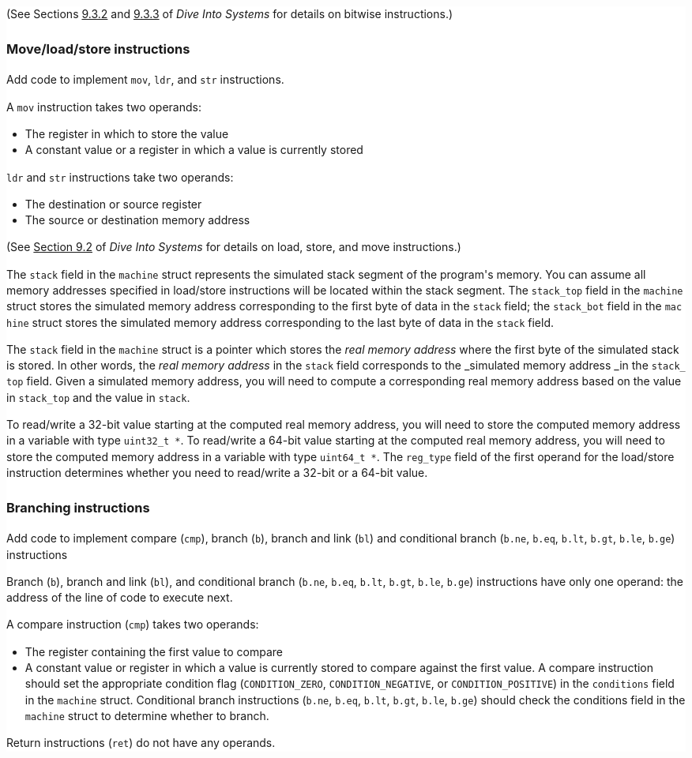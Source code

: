 (See Sections [9.3.2](https://diveintosystems.org/book/C9-ARM64/arithmetic.html#_bit_shifting_instructions) and [9.3.3](https://diveintosystems.org/book/C9-ARM64/arithmetic.html#_bitwise_instructions) of _Dive Into Systems_ for details on bitwise instructions.)

### Move/load/store instructions
Add code to implement `mov`, `ldr`, and `str` instructions.

A `mov` instruction takes two operands:
* The register in which to store the value
* A constant value or a register in which a value is currently stored

`ldr` and `str` instructions take two operands:
* The destination or source register
* The source or destination memory address

(See [Section 9.2](https://diveintosystems.org/book/C9-ARM64/common.html) of _Dive Into Systems_ for details on load, store, and move instructions.)

The `stack` field in the `machine` struct represents the simulated stack segment of the program's memory. You can assume all memory addresses specified in load/store instructions will be located within the stack segment. The `stack_top` field in the `machine` struct stores the simulated memory address corresponding to the first byte of data in the `stack` field; the `stack_bot` field in the `machine` struct stores the simulated memory address corresponding to the last byte of data in the `stack` field.

The `stack` field in the `machine` struct is a pointer which stores the _real memory address_ where the first byte of the simulated stack is stored. In other words, the _real memory address_ in the `stack` field corresponds to the _simulated memory address _in the `stack_top` field. Given a simulated memory address, you will need to compute a corresponding real memory address based on the value in `stack_top` and the value in `stack`.

To read/write a 32-bit value starting at the computed real memory address, you will need to store the computed memory address in a variable with type `uint32_t *`. To read/write a 64-bit value starting at the computed real memory address, you will need to store the computed memory address in a variable with type `uint64_t *`. The `reg_type` field of the first operand for the load/store instruction determines whether you need to read/write a 32-bit or a 64-bit value.

### Branching instructions
Add code to implement compare (`cmp`), branch (`b`), branch and link (`bl`) and conditional branch (`b.ne`, `b.eq`, `b.lt`, `b.gt`, `b.le`, `b.ge`) instructions

Branch (`b`), branch and link (`bl`), and conditional branch (`b.ne`, `b.eq`, `b.lt`, `b.gt`, `b.le`, `b.ge`) instructions have only one operand: the address of the line of code to execute next.

A compare instruction (`cmp`) takes two operands:
* The register containing the first value to compare
* A constant value or register in which a value is currently stored to compare against the first value.
A compare instruction should set the appropriate condition flag (`CONDITION_ZERO`, `CONDITION_NEGATIVE`, or `CONDITION_POSITIVE`) in the `conditions` field in the `machine` struct. Conditional branch instructions (`b.ne`, `b.eq`, `b.lt`, `b.gt`, `b.le`, `b.ge`) should check the conditions field in the `machine` struct to determine whether to branch.

Return instructions (`ret`) do not have any operands.
